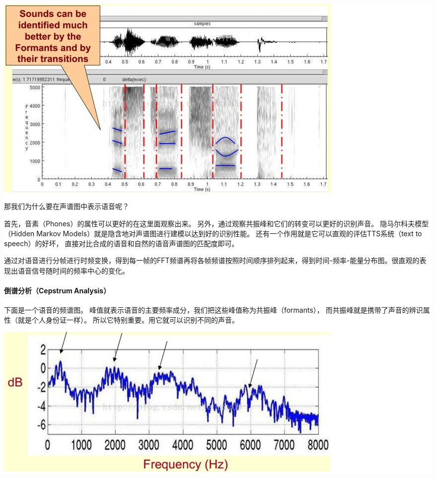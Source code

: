 ![asr-00-4](/images/snlp/asr-00-4.jpeg)

那我们为什么要在声谱图中表示语音呢？

首先，音素（Phones）的属性可以更好的在这里面观察出来。
另外，通过观察共振峰和它们的转变可以更好的识别声音。
隐马尔科夫模型（Hidden Markov Models）就是隐含地对声谱图进行建模以达到好的识别性能。
还有一个作用就是它可以直观的评估TTS系统（text to speech）的好坏，
直接对比合成的语音和自然的语音声谱图的匹配度即可。

通过对语音进行分帧进行时频变换，得到每一帧的FFT频谱再将各帧频谱按照时间顺序排列起来，得到时间-频率-能量分布图。很直观的表现出语音信号随时间的频率中心的变化。


#### 倒谱分析（Cepstrum Analysis）

下面是一个语音的频谱图。
峰值就表示语音的主要频率成分，我们把这些峰值称为共振峰（formants），
而共振峰就是携带了声音的辨识属性（就是个人身份证一样）。
所以它特别重要。用它就可以识别不同的声音。

![asr-00-5](/images/snlp/asr-00-5.jpeg)
